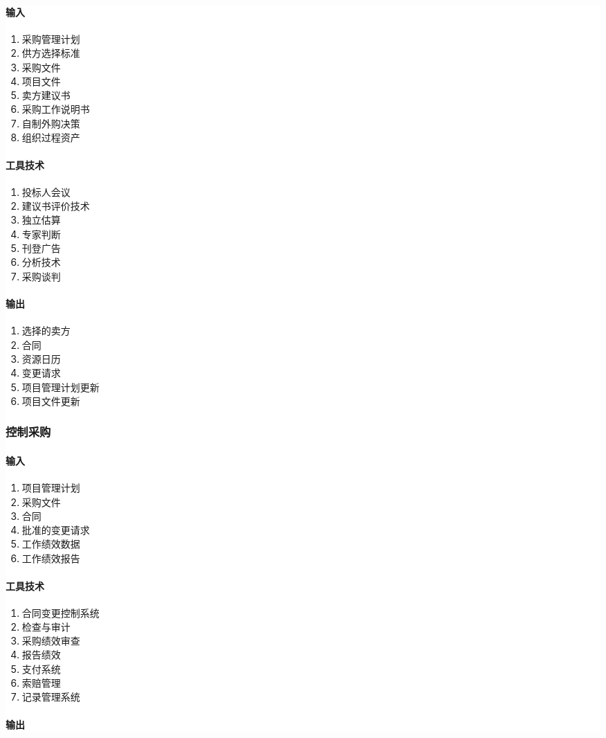 #### 输入

1. 采购管理计划
1. 供方选择标准
1. 采购文件
1. 项目文件
1. 卖方建议书
1. 采购工作说明书
1. 自制外购决策
1. 组织过程资产

#### 工具技术

1. 投标人会议
1. 建议书评价技术
1. 独立估算
1. 专家判断
1. 刊登广告
1. 分析技术
1. 采购谈判

#### 输出

1. 选择的卖方
1. 合同
1. 资源日历
1. 变更请求
1. 项目管理计划更新
1. 项目文件更新

### 控制采购

#### 输入

1. 项目管理计划
1. 采购文件
1. 合同
1. 批准的变更请求
1. 工作绩效数据
1. 工作绩效报告

#### 工具技术

1. 合同变更控制系统
1. 检查与审计
1. 采购绩效审查
1. 报告绩效
1. 支付系统
1. 索赔管理
1. 记录管理系统

#### 输出
